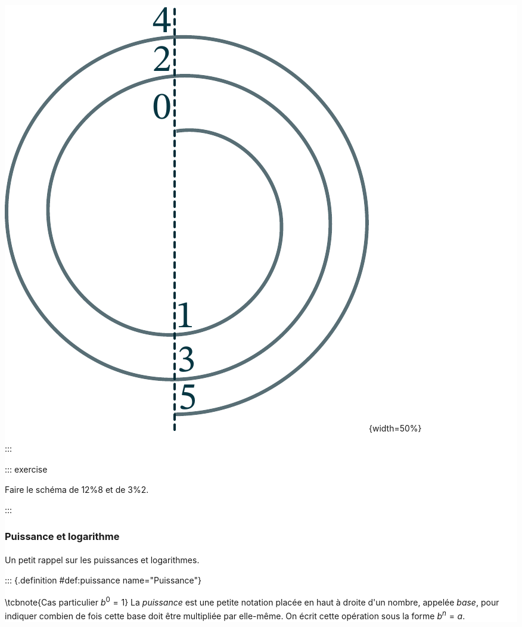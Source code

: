 ![](graphics/mod2.pdf){width=50%}

:::

::: exercise

Faire le schéma de $12 \% 8$ et de $3 \% 2$.

:::

### Puissance et logarithme

Un petit rappel sur les puissances et logarithmes.

::: {.definition #def:puissance name="Puissance"}

\tcbnote{Cas particulier $b^0 = 1$}
La *puissance* est une petite notation placée en haut à droite d'un nombre, appelée *base*, pour indiquer combien de fois cette base doit être multipliée par elle-même. On écrit cette opération sous la forme $b^n = a$.
